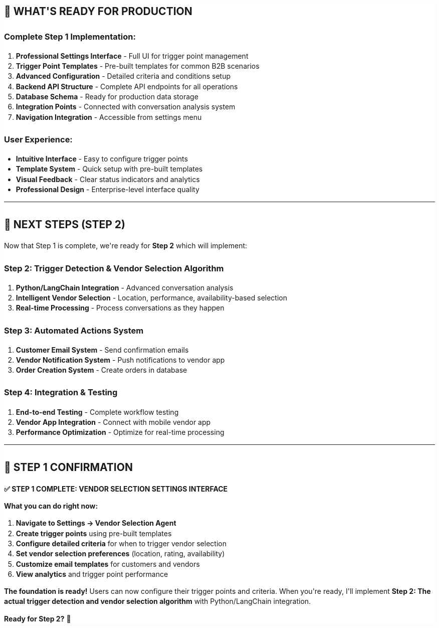 
## 🎯 WHAT'S READY FOR PRODUCTION

### **Complete Step 1 Implementation:**
1. **Professional Settings Interface** - Full UI for trigger point management
2. **Trigger Point Templates** - Pre-built templates for common B2B scenarios
3. **Advanced Configuration** - Detailed criteria and conditions setup
4. **Backend API Structure** - Complete API endpoints for all operations
5. **Database Schema** - Ready for production data storage
6. **Integration Points** - Connected with conversation analysis system
7. **Navigation Integration** - Accessible from settings menu

### **User Experience:**
- **Intuitive Interface** - Easy to configure trigger points
- **Template System** - Quick setup with pre-built templates
- **Visual Feedback** - Clear status indicators and analytics
- **Professional Design** - Enterprise-level interface quality

---

## 🚀 NEXT STEPS (STEP 2)

Now that Step 1 is complete, we're ready for **Step 2** which will implement:

### **Step 2: Trigger Detection & Vendor Selection Algorithm**
1. **Python/LangChain Integration** - Advanced conversation analysis
2. **Intelligent Vendor Selection** - Location, performance, availability-based selection
3. **Real-time Processing** - Process conversations as they happen

### **Step 3: Automated Actions System**
1. **Customer Email System** - Send confirmation emails
2. **Vendor Notification System** - Push notifications to vendor app
3. **Order Creation System** - Create orders in database

### **Step 4: Integration & Testing**
1. **End-to-end Testing** - Complete workflow testing
2. **Vendor App Integration** - Connect with mobile vendor app
3. **Performance Optimization** - Optimize for real-time processing

---

## 🎉 STEP 1 CONFIRMATION

**✅ STEP 1 COMPLETE: VENDOR SELECTION SETTINGS INTERFACE**

**What you can do right now:**
1. **Navigate to Settings → Vendor Selection Agent**
2. **Create trigger points** using pre-built templates
3. **Configure detailed criteria** for when to trigger vendor selection
4. **Set vendor selection preferences** (location, rating, availability)
5. **Customize email templates** for customers and vendors
6. **View analytics** and trigger point performance

**The foundation is ready!** Users can now configure their trigger points and criteria. When you're ready, I'll implement **Step 2: The actual trigger detection and vendor selection algorithm** with Python/LangChain integration.

**Ready for Step 2?** 🚀
